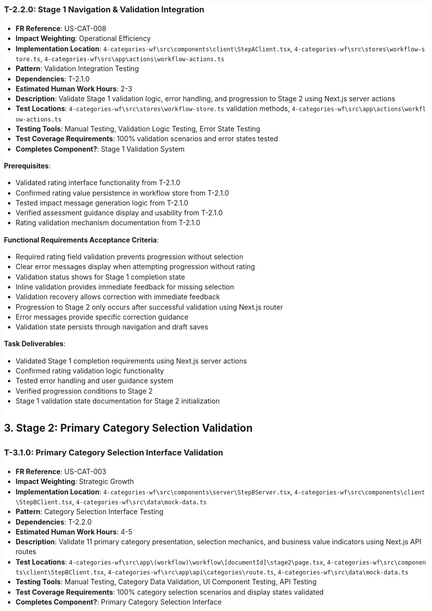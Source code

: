 ### T-2.2.0: Stage 1 Navigation & Validation Integration
- **FR Reference**: US-CAT-008
- **Impact Weighting**: Operational Efficiency
- **Implementation Location**: `4-categories-wf\src\components\client\StepAClient.tsx`, `4-categories-wf\src\stores\workflow-store.ts`, `4-categories-wf\src\app\actions\workflow-actions.ts`
- **Pattern**: Validation Integration Testing
- **Dependencies**: T-2.1.0
- **Estimated Human Work Hours**: 2-3
- **Description**: Validate Stage 1 validation logic, error handling, and progression to Stage 2 using Next.js server actions
- **Test Locations**: `4-categories-wf\src\stores\workflow-store.ts` validation methods, `4-categories-wf\src\app\actions\workflow-actions.ts`
- **Testing Tools**: Manual Testing, Validation Logic Testing, Error State Testing
- **Test Coverage Requirements**: 100% validation scenarios and error states tested
- **Completes Component?**: Stage 1 Validation System

**Prerequisites**:
  - Validated rating interface functionality from T-2.1.0
  - Confirmed rating value persistence in workflow store from T-2.1.0
  - Tested impact message generation logic from T-2.1.0
  - Verified assessment guidance display and usability from T-2.1.0
  - Rating validation mechanism documentation from T-2.1.0

**Functional Requirements Acceptance Criteria**:
  - Required rating field validation prevents progression without selection
  - Clear error messages display when attempting progression without rating
  - Validation status shows for Stage 1 completion state
  - Inline validation provides immediate feedback for missing selection
  - Validation recovery allows correction with immediate feedback
  - Progression to Stage 2 only occurs after successful validation using Next.js router
  - Error messages provide specific correction guidance
  - Validation state persists through navigation and draft saves

**Task Deliverables**:
  - Validated Stage 1 completion requirements using Next.js server actions
  - Confirmed rating validation logic functionality
  - Tested error handling and user guidance system
  - Verified progression conditions to Stage 2
  - Stage 1 validation state documentation for Stage 2 initialization


## 3. Stage 2: Primary Category Selection Validation

### T-3.1.0: Primary Category Selection Interface Validation
- **FR Reference**: US-CAT-003
- **Impact Weighting**: Strategic Growth
- **Implementation Location**: `4-categories-wf\src\components\server\StepBServer.tsx`, `4-categories-wf\src\components\client\StepBClient.tsx`, `4-categories-wf\src\data\mock-data.ts`
- **Pattern**: Category Selection Interface Testing
- **Dependencies**: T-2.2.0
- **Estimated Human Work Hours**: 4-5
- **Description**: Validate 11 primary category presentation, selection mechanics, and business value indicators using Next.js API routes
- **Test Locations**: `4-categories-wf\src\app\(workflow)\workflow\[documentId]\stage2\page.tsx`, `4-categories-wf\src\components\client\StepBClient.tsx`, `4-categories-wf\src\app\api\categories\route.ts`, `4-categories-wf\src\data\mock-data.ts`
- **Testing Tools**: Manual Testing, Category Data Validation, UI Component Testing, API Testing
- **Test Coverage Requirements**: 100% category selection scenarios and display states validated
- **Completes Component?**: Primary Category Selection Interface

